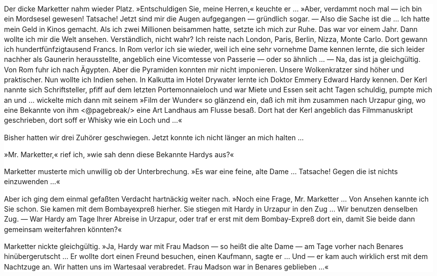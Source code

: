 Der dicke Marketter nahm wieder Platz. »Entschuldigen
Sie, meine Herren,« keuchte er … »Aber, verdammt noch
mal — ich bin ein Mordsesel gewesen! Tatsache! Jetzt
sind mir die Augen aufgegangen — gründlich sogar. —
Also die Sache ist die … Ich hatte mein Geld in Kinos
gemacht. Als ich zwei Millionen beisammen hatte, setzte
ich mich zur Ruhe. Das war vor einem Jahr. Dann wollte
ich mir die Welt ansehen. Verständlich, nicht wahr? Ich
reiste nach London, Paris, Berlin, Nizza, Monte Carlo.
Dort gewann ich hundertfünfzigtausend Francs. In Rom
verlor ich sie wieder, weil ich eine sehr vornehme Dame
kennen lernte, die sich leider nachher als Gaunerin herausstellte,
angeblich eine Vicomtesse von Passerie — oder so
ähnlich … — Na, das ist ja gleichgültig. Von Rom fuhr
ich nach Ägypten. Aber die Pyramiden konnten mir nicht
imponieren. Unsere Wolkenkratzer sind höher und praktischer.
Nun wollte ich Indien sehen. In Kalkutta im Hotel Drywater
lernte ich Doktor Emmery Edward Hardy kennen. Der Kerl
nannte sich Schriftsteller, pfiff auf dem letzten Portemonnaieloch
und war Miete und Essen seit acht Tagen schuldig,
pumpte mich an und … wickelte mich dann mit seinem
»Film der Wunder« so glänzend ein, daß ich mit ihm zusammen
nach Urzapur ging, wo eine Bekannte von ihm
<@pagebreak/>
eine Art Landhaus am Flusse besaß. Dort hat der Kerl
angeblich das Filmmanuskript geschrieben, dort soff er Whisky
wie ein Loch und …«

Bisher hatten wir drei Zuhörer geschwiegen. Jetzt konnte
ich nicht länger an mich halten …

»Mr. Marketter,« rief ich, »wie sah denn diese Bekannte
Hardys aus?«

Marketter musterte mich unwillig ob der Unterbrechung.
»Es war eine feine, alte Dame … Tatsache! Gegen die
ist nichts einzuwenden …«

Aber ich ging dem einmal gefaßten Verdacht hartnäckig
weiter nach. »Noch eine Frage, Mr. Marketter … Von
Ansehen kannte ich Sie schon. Sie kamen mit dem Bombayexpreß
hierher. Sie stiegen mit Hardy in Urzapur in den
Zug … Wir benutzen denselben Zug. — War Hardy
am Tage Ihrer Abreise in Urzapur, oder traf er erst mit
dem Bombay-Expreß dort ein, damit Sie beide dann gemeinsam
weiterfahren könnten?«

Marketter nickte gleichgültig. »Ja, Hardy war mit Frau
Madson — so heißt die alte Dame — am Tage vorher nach
Benares hinübergerutscht … Er wollte dort einen Freund
besuchen, einen Kaufmann, sagte er … Und — er kam auch
wirklich erst mit dem Nachtzuge an. Wir hatten uns im
Wartesaal verabredet. Frau Madson war in Benares geblieben
…«

